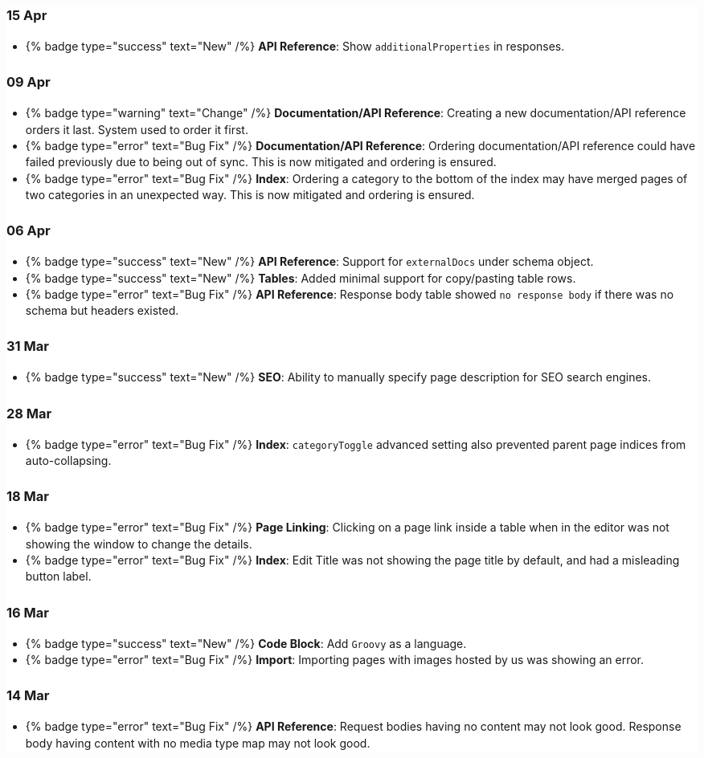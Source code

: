 ### 15 Apr

- {% badge type="success" text="New" /%} **API Reference**: Show `additionalProperties` in responses.

### 09 Apr

- {% badge type="warning" text="Change" /%} **Documentation/API Reference**: Creating a new documentation/API reference orders it last. System used to order it first.
- {% badge type="error" text="Bug Fix" /%} **Documentation/API Reference**: Ordering documentation/API reference could have failed previously due to being out of sync. This is now mitigated and ordering is ensured.
- {% badge type="error" text="Bug Fix" /%} **Index**: Ordering a category to the bottom of the index may have merged pages of two categories in an unexpected way. This is now mitigated and ordering is ensured.

### 06 Apr

- {% badge type="success" text="New" /%} **API Reference**: Support for `externalDocs` under schema object.
- {% badge type="success" text="New" /%} **Tables**: Added minimal support for copy/pasting table rows.
- {% badge type="error" text="Bug Fix" /%} **API Reference**: Response body table showed `no response body` if there was no schema but headers existed.

### 31 Mar

- {% badge type="success" text="New" /%} **SEO**: Ability to manually specify page description for SEO search engines.

### 28 Mar

- {% badge type="error" text="Bug Fix" /%} **Index**: `categoryToggle` advanced setting also prevented parent page indices from auto-collapsing.

### 18 Mar

- {% badge type="error" text="Bug Fix" /%} **Page Linking**: Clicking on a page link inside a table when in the editor was not showing the window to change the details.
- {% badge type="error" text="Bug Fix" /%} **Index**: Edit Title was not showing the page title by default, and had a misleading button label.

### 16 Mar

- {% badge type="success" text="New" /%} **Code Block**: Add `Groovy` as a language.
- {% badge type="error" text="Bug Fix" /%} **Import**: Importing pages with images hosted by us was showing an error.

### 14 Mar

- {% badge type="error" text="Bug Fix" /%} **API Reference**: Request bodies having no content may not look good. Response body having content with no media type map may not look good.
